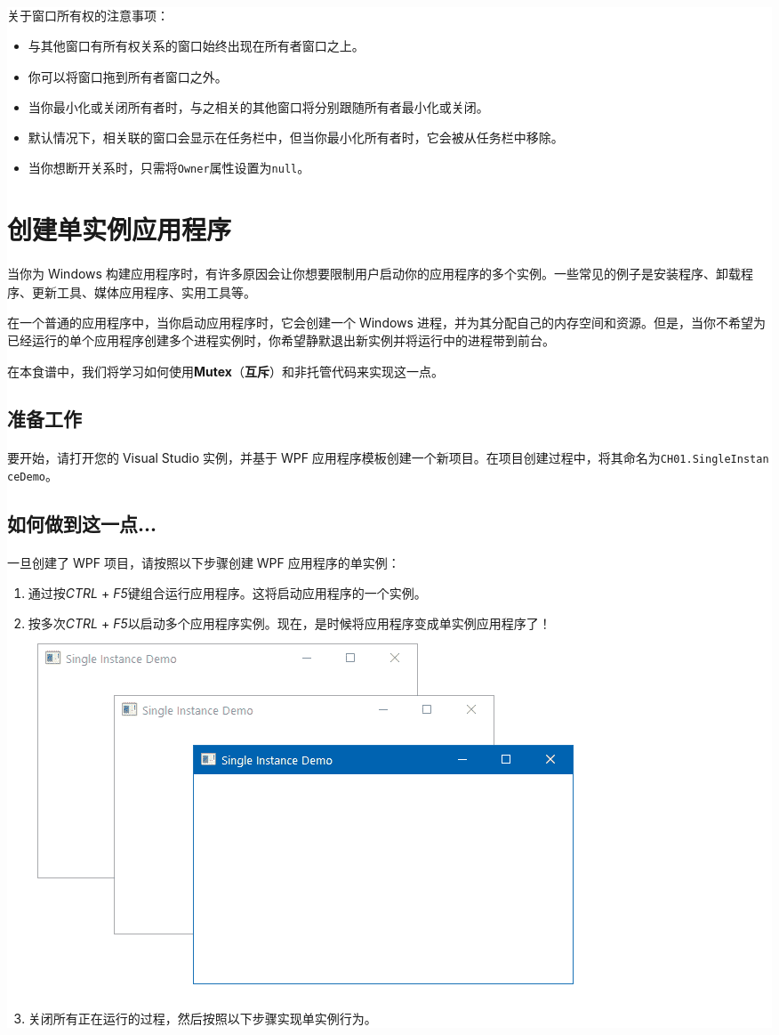 关于窗口所有权的注意事项：

+   与其他窗口有所有权关系的窗口始终出现在所有者窗口之上。

+   你可以将窗口拖到所有者窗口之外。

+   当你最小化或关闭所有者时，与之相关的其他窗口将分别跟随所有者最小化或关闭。

+   默认情况下，相关联的窗口会显示在任务栏中，但当你最小化所有者时，它会被从任务栏中移除。

+   当你想断开关系时，只需将`Owner`属性设置为`null`。

# 创建单实例应用程序

当你为 Windows 构建应用程序时，有许多原因会让你想要限制用户启动你的应用程序的多个实例。一些常见的例子是安装程序、卸载程序、更新工具、媒体应用程序、实用工具等。

在一个普通的应用程序中，当你启动应用程序时，它会创建一个 Windows 进程，并为其分配自己的内存空间和资源。但是，当你不希望为已经运行的单个应用程序创建多个进程实例时，你希望静默退出新实例并将运行中的进程带到前台。

在本食谱中，我们将学习如何使用**Mutex**（**互斥**）和非托管代码来实现这一点。

## 准备工作

要开始，请打开您的 Visual Studio 实例，并基于 WPF 应用程序模板创建一个新项目。在项目创建过程中，将其命名为`CH01.SingleInstanceDemo`。

## 如何做到这一点...

一旦创建了 WPF 项目，请按照以下步骤创建 WPF 应用程序的单实例：

1.  通过按*CTRL* + *F5*键组合运行应用程序。这将启动应用程序的一个实例。

1.  按多次*CTRL* + *F5*以启动多个应用程序实例。现在，是时候将应用程序变成单实例应用程序了！![图片](img/123dcc2f-914c-4092-9c51-29ff7ccf41dd.png)

1.  关闭所有正在运行的过程，然后按照以下步骤实现单实例行为。
